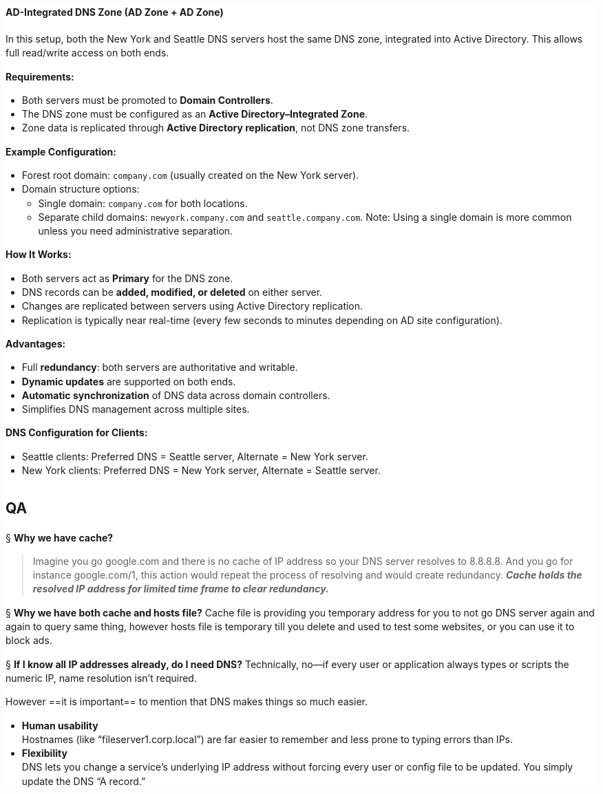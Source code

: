 #### **AD-Integrated DNS Zone (AD Zone + AD Zone)**
In this setup, both the New York and Seattle DNS servers host the same DNS zone, integrated into Active Directory. This allows full read/write access on both ends.

**Requirements:**
- Both servers must be promoted to **Domain Controllers**.
- The DNS zone must be configured as an **Active Directory–Integrated Zone**.
- Zone data is replicated through **Active Directory replication**, not DNS zone transfers.


**Example Configuration:**
- Forest root domain: `company.com` (usually created on the New York server).
- Domain structure options:
    - Single domain: `company.com` for both locations.
    - Separate child domains: `newyork.company.com` and `seattle.company.com`.
Note: Using a single domain is more common unless you need administrative separation.


**How It Works:**
- Both servers act as **Primary** for the DNS zone.
- DNS records can be **added, modified, or deleted** on either server.
- Changes are replicated between servers using Active Directory replication.
- Replication is typically near real-time (every few seconds to minutes depending on AD site configuration).

**Advantages:**
- Full **redundancy**: both servers are authoritative and writable.
- **Dynamic updates** are supported on both ends.
- **Automatic synchronization** of DNS data across domain controllers.
- Simplifies DNS management across multiple sites.

**DNS Configuration for Clients:**
- Seattle clients: Preferred DNS = Seattle server, Alternate = New York server.
- New York clients: Preferred DNS = New York server, Alternate = Seattle server.


## QA

§ **Why we have cache?**
>Imagine you go google.com and there is no cache of IP address so your DNS server resolves to 8.8.8.8.
  And you go for instance google.com/1, this action would repeat the process of resolving and would create redundancy.
  ***Cache holds the resolved IP address for limited time frame to clear redundancy.***


§ **Why we have both cache and hosts file?**
Cache file is providing you temporary address for you to not go DNS server again and again to query same thing, however hosts file is temporary till you delete and used to test some websites, or you can use it to block ads.

§ **If I know all IP addresses already, do I need DNS?**
    Technically, no—if every user or application always types or scripts the numeric IP, name resolution isn’t required. 

However ==it is important== to mention that DNS makes things so much easier.
- **Human usability**  
    Hostnames (like “fileserver1.corp.local”) are far easier to remember and less prone to typing errors than IPs.
- **Flexibility**  
    DNS lets you change a service’s underlying IP address without forcing every user or config file to be updated. You simply update the DNS “A record.”
